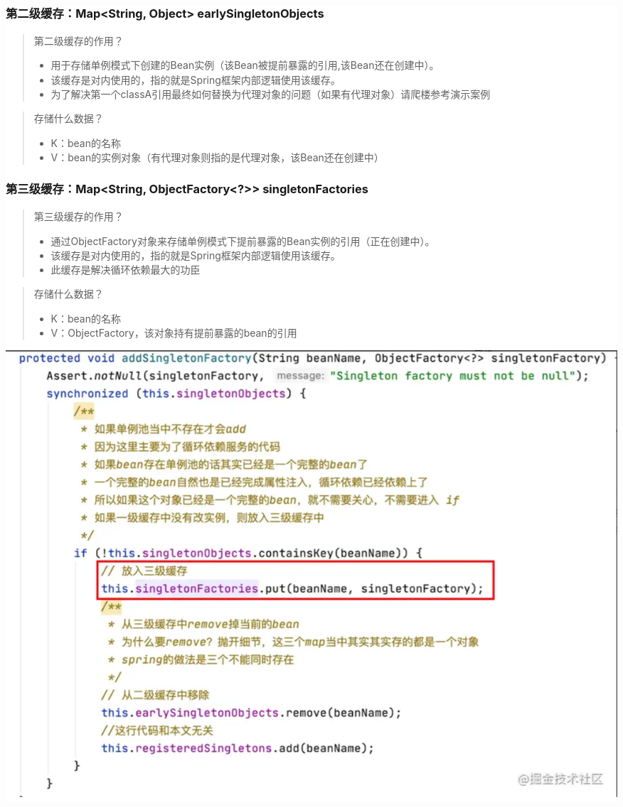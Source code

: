 ### 第二级缓存：Map<String, Object> earlySingletonObjects

> 第二级缓存的作用？
>
> - 用于存储单例模式下创建的Bean实例（该Bean被提前暴露的引用,该Bean还在创建中）。
> - 该缓存是对内使用的，指的就是Spring框架内部逻辑使用该缓存。
> - 为了解决第一个classA引用最终如何替换为代理对象的问题（如果有代理对象）请爬楼参考演示案例

> 存储什么数据？
>
> - K：bean的名称
> - V：bean的实例对象（有代理对象则指的是代理对象，该Bean还在创建中）

### 第三级缓存：Map<String, ObjectFactory<?>> singletonFactories

> 第三级缓存的作用？
>
> - 通过ObjectFactory对象来存储单例模式下提前暴露的Bean实例的引用（正在创建中）。
> - 该缓存是对内使用的，指的就是Spring框架内部逻辑使用该缓存。
> - 此缓存是解决循环依赖最大的功臣

> 存储什么数据？
>
> - K：bean的名称
> - V：ObjectFactory，该对象持有提前暴露的bean的引用

![image-20210808204044428](Spring面试题.assets/image-20210808204044428.png)

